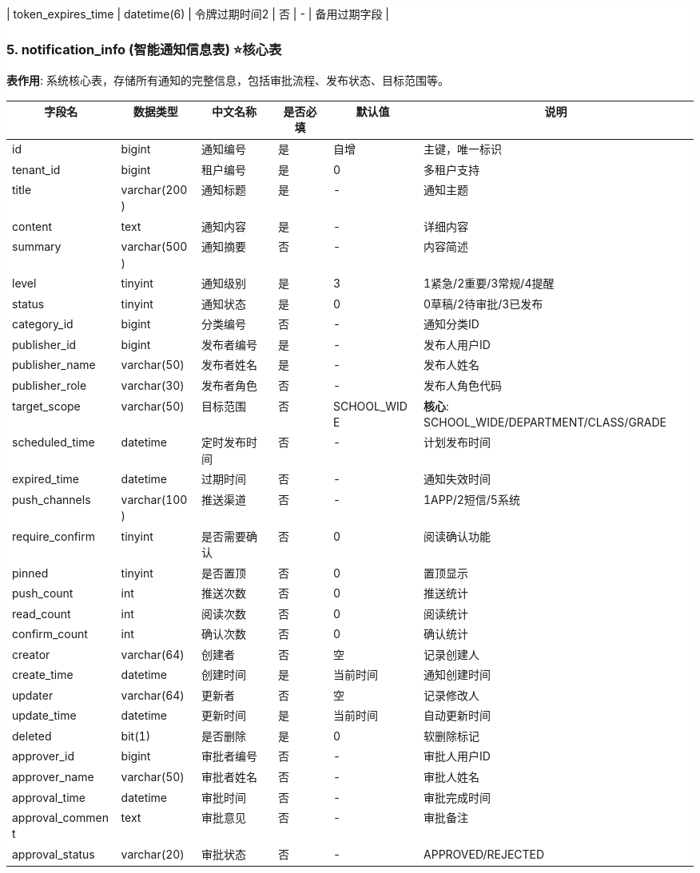 | token_expires_time | datetime(6) | 令牌过期时间2 | 否 | - | 备用过期字段 |

### 5. notification_info (智能通知信息表) ⭐核心表

**表作用**: 系统核心表，存储所有通知的完整信息，包括审批流程、发布状态、目标范围等。

| 字段名 | 数据类型 | 中文名称 | 是否必填 | 默认值 | 说明 |
|--------|----------|----------|----------|--------|------|
| id | bigint | 通知编号 | 是 | 自增 | 主键，唯一标识 |
| tenant_id | bigint | 租户编号 | 是 | 0 | 多租户支持 |
| title | varchar(200) | 通知标题 | 是 | - | 通知主题 |
| content | text | 通知内容 | 是 | - | 详细内容 |
| summary | varchar(500) | 通知摘要 | 否 | - | 内容简述 |
| level | tinyint | 通知级别 | 是 | 3 | 1紧急/2重要/3常规/4提醒 |
| status | tinyint | 通知状态 | 是 | 0 | 0草稿/2待审批/3已发布 |
| category_id | bigint | 分类编号 | 否 | - | 通知分类ID |
| publisher_id | bigint | 发布者编号 | 是 | - | 发布人用户ID |
| publisher_name | varchar(50) | 发布者姓名 | 是 | - | 发布人姓名 |
| publisher_role | varchar(30) | 发布者角色 | 否 | - | 发布人角色代码 |
| target_scope | varchar(50) | 目标范围 | 否 | SCHOOL_WIDE | **核心**: SCHOOL_WIDE/DEPARTMENT/CLASS/GRADE |
| scheduled_time | datetime | 定时发布时间 | 否 | - | 计划发布时间 |
| expired_time | datetime | 过期时间 | 否 | - | 通知失效时间 |
| push_channels | varchar(100) | 推送渠道 | 否 | - | 1APP/2短信/5系统 |
| require_confirm | tinyint | 是否需要确认 | 否 | 0 | 阅读确认功能 |
| pinned | tinyint | 是否置顶 | 否 | 0 | 置顶显示 |
| push_count | int | 推送次数 | 否 | 0 | 推送统计 |
| read_count | int | 阅读次数 | 否 | 0 | 阅读统计 |
| confirm_count | int | 确认次数 | 否 | 0 | 确认统计 |
| creator | varchar(64) | 创建者 | 否 | 空 | 记录创建人 |
| create_time | datetime | 创建时间 | 是 | 当前时间 | 通知创建时间 |
| updater | varchar(64) | 更新者 | 否 | 空 | 记录修改人 |
| update_time | datetime | 更新时间 | 是 | 当前时间 | 自动更新时间 |
| deleted | bit(1) | 是否删除 | 是 | 0 | 软删除标记 |
| approver_id | bigint | 审批者编号 | 否 | - | 审批人用户ID |
| approver_name | varchar(50) | 审批者姓名 | 否 | - | 审批人姓名 |
| approval_time | datetime | 审批时间 | 否 | - | 审批完成时间 |
| approval_comment | text | 审批意见 | 否 | - | 审批备注 |
| approval_status | varchar(20) | 审批状态 | 否 | - | APPROVED/REJECTED |
